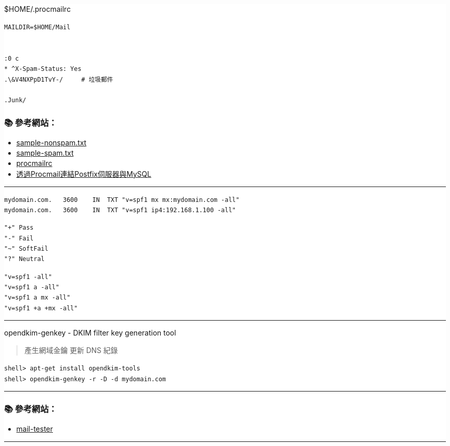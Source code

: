 $HOME/.procmailrc
```
MAILDIR=$HOME/Mail


:0 c
* ^X-Spam-Status: Yes
.\&V4NXPpD1TvY-/     # 垃圾郵件

.Junk/
```



### :books: 參考網站：
- [sample-nonspam.txt](http://spamassassin.apache.org/full/3.0.x/dist/sample-nonspam.txt)
- [sample-spam.txt](http://spamassassin.apache.org/full/3.0.x/dist/sample-spam.txt)
- [procmailrc](http://spamassassin.apache.org/full/3.0.x/dist/procmailrc.example)
- [透過Procmail連結Postfix伺服器與MySQL](http://www.netadmin.com.tw/article_content.aspx?sn=1304010005)

---

```
mydomain.com.   3600    IN  TXT "v=spf1 mx mx:mydomain.com -all"
mydomain.com.   3600    IN  TXT "v=spf1 ip4:192.168.1.100 -all"
```

```
"+"	Pass
"-"	Fail
"~"	SoftFail
"?"	Neutral
```

```
"v=spf1 -all"
"v=spf1 a -all"
"v=spf1 a mx -all"
"v=spf1 +a +mx -all"
```

---

opendkim-genkey - DKIM filter key generation tool


> 產生網域金鑰
> 更新 DNS 紀錄 

```console
shell> apt-get install opendkim-tools
shell> opendkim-genkey -r -D -d mydomain.com
```



---

### :books: 參考網站：
- [mail-tester](http://www.mail-tester.com/)

---
